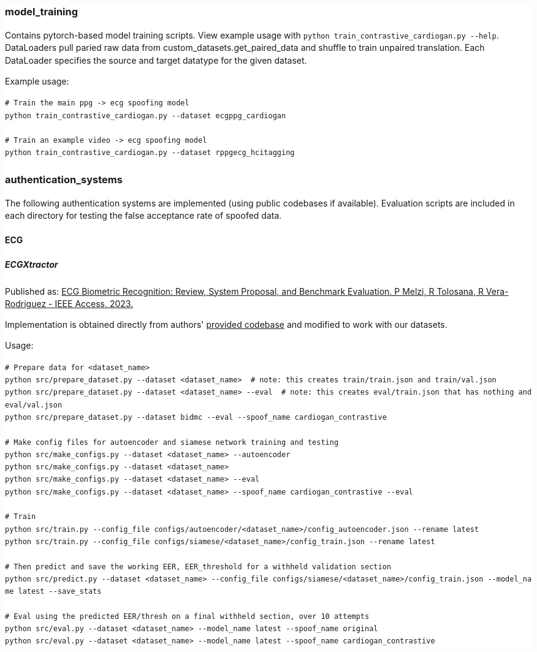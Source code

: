 ### model_training

Contains pytorch-based model training scripts. View example usage with `python train_contrastive_cardiogan.py --help`. DataLoaders pull paried raw data from custom_datasets.get_paired_data and shuffle to train unpaired translation. Each DataLoader specifies the source and target datatype for the given dataset. 

Example usage: 
```
# Train the main ppg -> ecg spoofing model
python train_contrastive_cardiogan.py --dataset ecgppg_cardiogan

# Train an example video -> ecg spoofing model
python train_contrastive_cardiogan.py --dataset rppgecg_hcitagging
```


### authentication_systems
The following authentication systems are implemented (using public codebases if available). Evaluation scripts are included in each directory for testing the false acceptance rate of spoofed data. 

#### ECG

##### ECGXtractor
Published as: [ECG Biometric Recognition: Review, System
Proposal, and Benchmark Evaluation. P Melzi, R Tolosana, R Vera-Rodriguez - IEEE Access, 2023.]((https://arxiv.org/pdf/2204.03992))

Implementation is obtained directly from authors' [provided codebase](https://github.com/BiDAlab/ECGXtractor) and modified to work with our datasets.

Usage: 
```
# Prepare data for <dataset_name>
python src/prepare_dataset.py --dataset <dataset_name>  # note: this creates train/train.json and train/val.json
python src/prepare_dataset.py --dataset <dataset_name> --eval  # note: this creates eval/train.json that has nothing and eval/val.json
python src/prepare_dataset.py --dataset bidmc --eval --spoof_name cardiogan_contrastive

# Make config files for autoencoder and siamese network training and testing
python src/make_configs.py --dataset <dataset_name> --autoencoder
python src/make_configs.py --dataset <dataset_name>
python src/make_configs.py --dataset <dataset_name> --eval
python src/make_configs.py --dataset <dataset_name> --spoof_name cardiogan_contrastive --eval

# Train
python src/train.py --config_file configs/autoencoder/<dataset_name>/config_autoencoder.json --rename latest
python src/train.py --config_file configs/siamese/<dataset_name>/config_train.json --rename latest

# Then predict and save the working EER, EER_threshold for a withheld validation section
python src/predict.py --dataset <dataset_name> --config_file configs/siamese/<dataset_name>/config_train.json --model_name latest --save_stats

# Eval using the predicted EER/thresh on a final withheld section, over 10 attempts
python src/eval.py --dataset <dataset_name> --model_name latest --spoof_name original
python src/eval.py --dataset <dataset_name> --model_name latest --spoof_name cardiogan_contrastive

```
